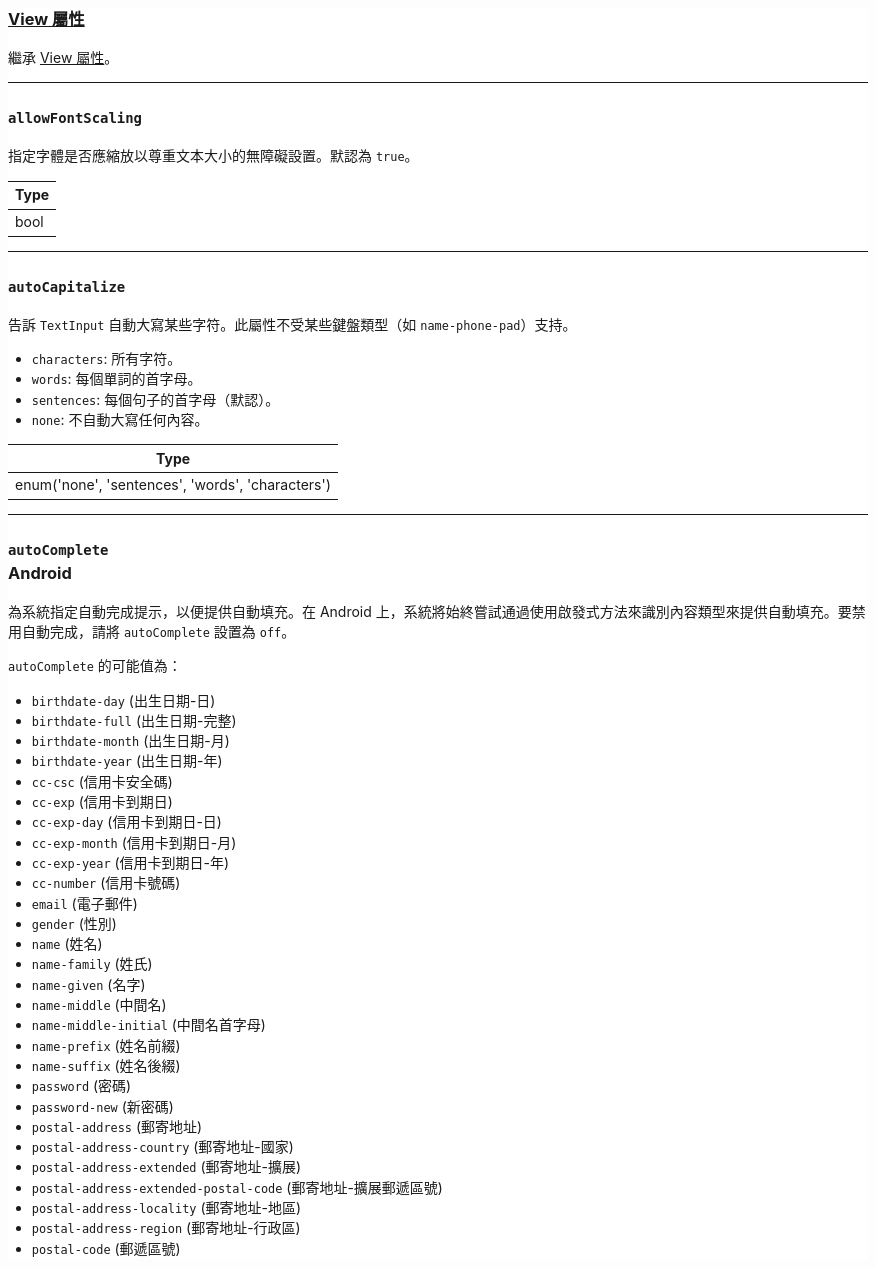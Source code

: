 ### [View 屬性](view.md#props)

繼承 [View 屬性](view.md#props)。

---

### `allowFontScaling`

指定字體是否應縮放以尊重文本大小的無障礙設置。默認為 `true`。

| Type |
| ---- |
| bool |

---

### `autoCapitalize`

告訴 `TextInput` 自動大寫某些字符。此屬性不受某些鍵盤類型（如 `name-phone-pad`）支持。

- `characters`: 所有字符。
- `words`: 每個單詞的首字母。
- `sentences`: 每個句子的首字母（默認）。
- `none`: 不自動大寫任何內容。

| Type                                             |
| ------------------------------------------------ |
| enum('none', 'sentences', 'words', 'characters') |

---

### `autoComplete` <div class="label android">Android</div>

為系統指定自動完成提示，以便提供自動填充。在 Android 上，系統將始終嘗試通過使用啟發式方法來識別內容類型來提供自動填充。要禁用自動完成，請將 `autoComplete` 設置為 `off`。

`autoComplete` 的可能值為：

- `birthdate-day` (出生日期-日)
- `birthdate-full` (出生日期-完整)
- `birthdate-month` (出生日期-月)
- `birthdate-year` (出生日期-年)
- `cc-csc` (信用卡安全碼)
- `cc-exp` (信用卡到期日)
- `cc-exp-day` (信用卡到期日-日)
- `cc-exp-month` (信用卡到期日-月)
- `cc-exp-year` (信用卡到期日-年)
- `cc-number` (信用卡號碼)
- `email` (電子郵件)
- `gender` (性別)
- `name` (姓名)
- `name-family` (姓氏)
- `name-given` (名字)
- `name-middle` (中間名)
- `name-middle-initial` (中間名首字母)
- `name-prefix` (姓名前綴)
- `name-suffix` (姓名後綴)
- `password` (密碼)
- `password-new` (新密碼)
- `postal-address` (郵寄地址)
- `postal-address-country` (郵寄地址-國家)
- `postal-address-extended` (郵寄地址-擴展)
- `postal-address-extended-postal-code` (郵寄地址-擴展郵遞區號)
- `postal-address-locality` (郵寄地址-地區)
- `postal-address-region` (郵寄地址-行政區)
- `postal-code` (郵遞區號)